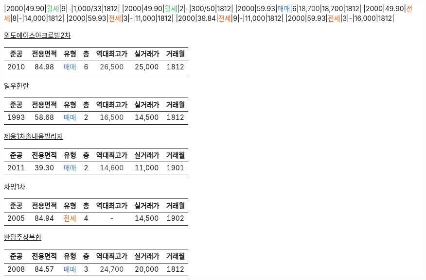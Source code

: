|2000|49.90|<span style="color:#34a853">월세</span>|9|<span style="color:#444444">-</span>|1,000/33|1812|
|2000|49.90|<span style="color:#34a853">월세</span>|2|<span style="color:#444444">-</span>|300/50|1812|
|2000|59.93|<span style="color:#4285f3">매매</span>|6|<span style="color:#444444">18,700</span>|18,700|1812|
|2000|49.90|<span style="color:#ff5a00">전세</span>|8|<span style="color:#444444">-</span>|14,000|1812|
|2000|59.93|<span style="color:#ff5a00">전세</span>|3|<span style="color:#444444">-</span>|11,000|1812|
|2000|39.84|<span style="color:#ff5a00">전세</span>|9|<span style="color:#444444">-</span>|11,000|1812|
|2000|59.93|<span style="color:#ff5a00">전세</span>|3|<span style="color:#444444">-</span>|16,000|1812|

[외도에이스아크로빌2차](https://search.naver.com/search.naver?query=%EC%A0%9C%EC%A3%BC%ED%8A%B9%EB%B3%84%EC%9E%90%EC%B9%98%EB%8F%84+%EC%A0%9C%EC%A3%BC%EC%8B%9C+%EC%99%B8%EB%8F%84%EC%9D%BC%EB%8F%99+%EC%99%B8%EB%8F%84%EC%97%90%EC%9D%B4%EC%8A%A4%EC%95%84%ED%81%AC%EB%A1%9C%EB%B9%8C2%EC%B0%A8)

|준공|전용면적|유형|층|역대최고가|실거래가|거래월|
|:---:|:---:|:---:|:---:|:---:|:---:|:---:|
|2010|84.98|<span style="color:#4285f3">매매</span>|6|<span style="color:#444444">26,500</span>|25,000|1812|

[일우한란](https://search.naver.com/search.naver?query=%EC%A0%9C%EC%A3%BC%ED%8A%B9%EB%B3%84%EC%9E%90%EC%B9%98%EB%8F%84+%EC%A0%9C%EC%A3%BC%EC%8B%9C+%EC%99%B8%EB%8F%84%EC%9D%BC%EB%8F%99+%EC%9D%BC%EC%9A%B0%ED%95%9C%EB%9E%80)

|준공|전용면적|유형|층|역대최고가|실거래가|거래월|
|:---:|:---:|:---:|:---:|:---:|:---:|:---:|
|1993|58.68|<span style="color:#4285f3">매매</span>|2|<span style="color:#444444">16,500</span>|14,500|1812|

[제웅1차솔내음빌리지](https://search.naver.com/search.naver?query=%EC%A0%9C%EC%A3%BC%ED%8A%B9%EB%B3%84%EC%9E%90%EC%B9%98%EB%8F%84+%EC%A0%9C%EC%A3%BC%EC%8B%9C+%EC%99%B8%EB%8F%84%EC%9D%BC%EB%8F%99+%EC%A0%9C%EC%9B%851%EC%B0%A8%EC%86%94%EB%82%B4%EC%9D%8C%EB%B9%8C%EB%A6%AC%EC%A7%80)

|준공|전용면적|유형|층|역대최고가|실거래가|거래월|
|:---:|:---:|:---:|:---:|:---:|:---:|:---:|
|2011|39.30|<span style="color:#4285f3">매매</span>|2|<span style="color:#444444">14,600</span>|11,000|1901|

[차밍1차](https://search.naver.com/search.naver?query=%EC%A0%9C%EC%A3%BC%ED%8A%B9%EB%B3%84%EC%9E%90%EC%B9%98%EB%8F%84+%EC%A0%9C%EC%A3%BC%EC%8B%9C+%EC%99%B8%EB%8F%84%EC%9D%BC%EB%8F%99+%EC%B0%A8%EB%B0%8D1%EC%B0%A8)

|준공|전용면적|유형|층|역대최고가|실거래가|거래월|
|:---:|:---:|:---:|:---:|:---:|:---:|:---:|
|2005|84.94|<span style="color:#ff5a00">전세</span>|4|<span style="color:#444444">-</span>|14,500|1902|

[한탑주상복합](https://search.naver.com/search.naver?query=%EC%A0%9C%EC%A3%BC%ED%8A%B9%EB%B3%84%EC%9E%90%EC%B9%98%EB%8F%84+%EC%A0%9C%EC%A3%BC%EC%8B%9C+%EC%99%B8%EB%8F%84%EC%9D%BC%EB%8F%99+%ED%95%9C%ED%83%91%EC%A3%BC%EC%83%81%EB%B3%B5%ED%95%A9)

|준공|전용면적|유형|층|역대최고가|실거래가|거래월|
|:---:|:---:|:---:|:---:|:---:|:---:|:---:|
|2008|84.57|<span style="color:#4285f3">매매</span>|3|<span style="color:#444444">24,700</span>|20,000|1812|

